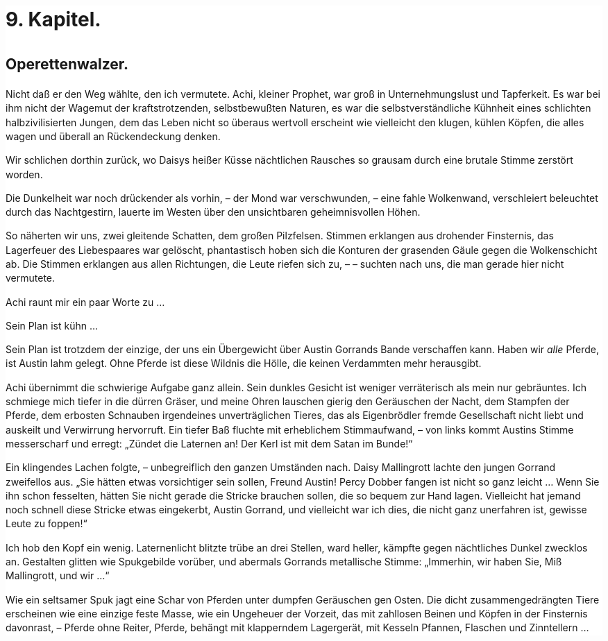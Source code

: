 9\. Kapitel.
============
Operettenwalzer.
----------------

Nicht daß er den Weg wählte, den ich vermutete. Achi, kleiner Prophet, war groß
in Unternehmungslust und Tapferkeit. Es war bei ihm nicht der Wagemut der
kraftstrotzenden, selbstbewußten Naturen, es war die selbstverständliche
Kühnheit eines schlichten halbzivilisierten Jungen, dem das Leben nicht so
überaus wertvoll erscheint wie vielleicht den klugen, kühlen Köpfen, die alles
wagen und überall an Rückendeckung denken.

Wir schlichen dorthin zurück, wo Daisys heißer Küsse nächtlichen Rausches so
grausam durch eine brutale Stimme zerstört worden.

Die Dunkelheit war noch drückender als vorhin, – der Mond war verschwunden, –
eine fahle Wolkenwand, verschleiert beleuchtet durch das Nachtgestirn, lauerte
im Westen über den unsichtbaren geheimnisvollen Höhen.

So näherten wir uns, zwei gleitende Schatten, dem großen Pilzfelsen. Stimmen
erklangen aus drohender Finsternis, das Lagerfeuer des Liebespaares war
gelöscht, phantastisch hoben sich die Konturen der grasenden Gäule gegen die
Wolkenschicht ab. Die Stimmen erklangen aus allen Richtungen, die Leute riefen
sich zu, – – suchten nach uns, die man gerade hier nicht vermutete.

Achi raunt mir ein paar Worte zu …

Sein Plan ist kühn …

Sein Plan ist trotzdem der einzige, der uns ein Übergewicht über Austin
Gorrands Bande verschaffen kann. Haben wir *alle* Pferde, ist Austin lahm gelegt.
Ohne Pferde ist diese Wildnis die Hölle, die keinen Verdammten mehr herausgibt.

Achi übernimmt die schwierige Aufgabe ganz allein. Sein dunkles Gesicht ist
weniger verräterisch als mein nur gebräuntes. Ich schmiege mich tiefer in die
dürren Gräser, und meine Ohren lauschen gierig den Geräuschen der Nacht, dem
Stampfen der Pferde, dem erbosten Schnauben irgendeines unverträglichen Tieres,
das als Eigenbrödler fremde Gesellschaft nicht liebt und auskeilt und
Verwirrung hervorruft. Ein tiefer Baß fluchte mit erheblichem Stimmaufwand, –
von links kommt Austins Stimme messerscharf und erregt: „Zündet die Laternen
an! Der Kerl ist mit dem Satan im Bunde!“

Ein klingendes Lachen folgte, – unbegreiflich den ganzen Umständen nach. Daisy
Mallingrott lachte den jungen Gorrand zweifellos aus. „Sie hätten etwas
vorsichtiger sein sollen, Freund Austin! Percy Dobber fangen ist nicht so ganz
leicht … Wenn Sie ihn schon fesselten, hätten Sie nicht gerade die Stricke
brauchen sollen, die so bequem zur Hand lagen. Vielleicht hat jemand noch
schnell diese Stricke etwas eingekerbt, Austin Gorrand, und vielleicht war ich
dies, die nicht ganz unerfahren ist, gewisse Leute zu foppen!“

Ich hob den Kopf ein wenig. Laternenlicht blitzte trübe an drei Stellen, ward
heller, kämpfte gegen nächtliches Dunkel zwecklos an. Gestalten glitten wie
Spukgebilde vorüber, und abermals Gorrands metallische Stimme: „Immerhin, wir
haben Sie, Miß Mallingrott, und wir …“

Wie ein seltsamer Spuk jagt eine Schar von Pferden unter dumpfen Geräuschen gen
Osten. Die dicht zusammengedrängten Tiere erscheinen wie eine einzige feste
Masse, wie ein Ungeheuer der Vorzeit, das mit zahllosen Beinen und Köpfen in
der Finsternis davonrast, – Pferde ohne Reiter, Pferde, behängt mit klapperndem
Lagergerät, mit Kesseln Pfannen, Flaschen und Zinntellern …
